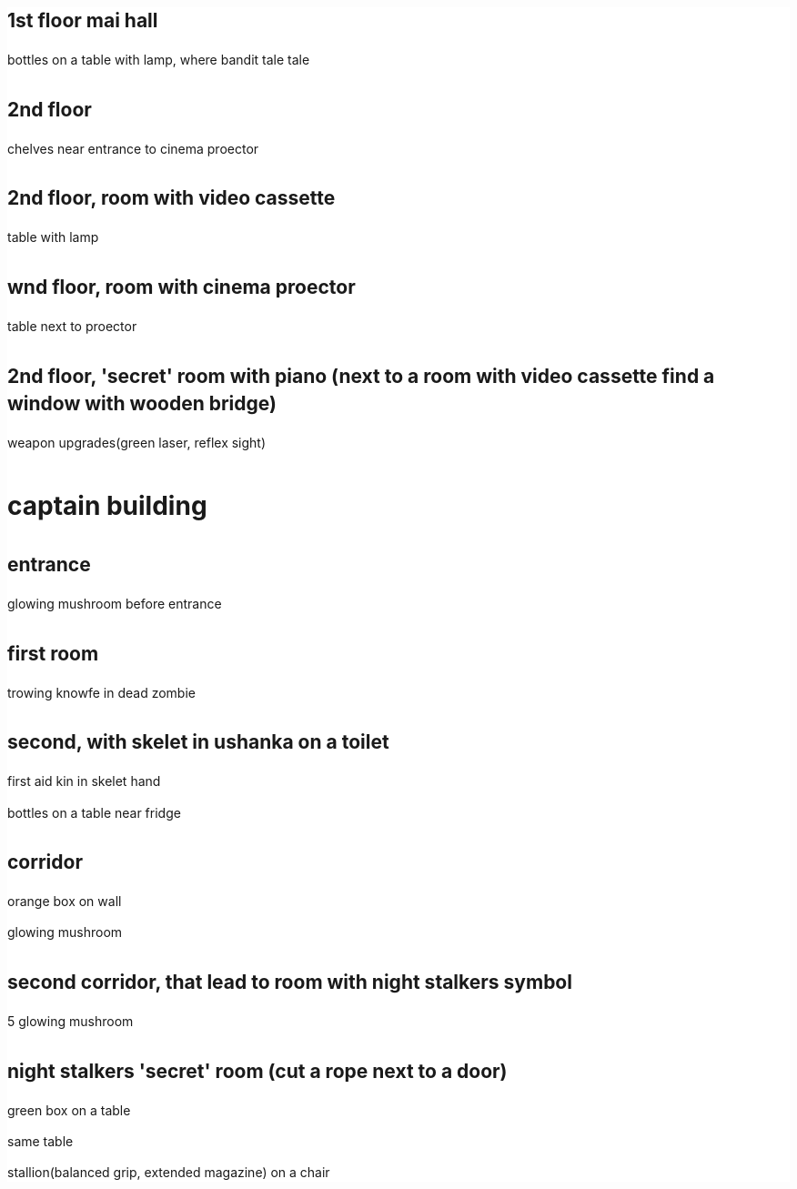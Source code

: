 ## 1st floor mai hall
bottles on a table with lamp, where bandit tale tale

## 2nd floor
chelves near entrance to cinema proector

## 2nd floor, room with video cassette
table with lamp

## wnd floor, room with cinema proector
table next to proector

## 2nd floor, 'secret' room with piano (next to a room with video cassette find a window with wooden bridge)
weapon upgrades(green laser, reflex sight)

# captain building
## entrance
glowing mushroom before entrance

## first room
trowing knowfe in dead zombie

## second, with skelet in ushanka on a toilet
first aid kin in skelet hand

bottles on a table near fridge

## corridor
orange box on wall

glowing mushroom

## second corridor, that lead to room with night stalkers symbol
5 glowing mushroom

## night stalkers 'secret' room (cut a rope next to a door)
green box on a table

same table

stallion(balanced grip, extended magazine) on a chair
